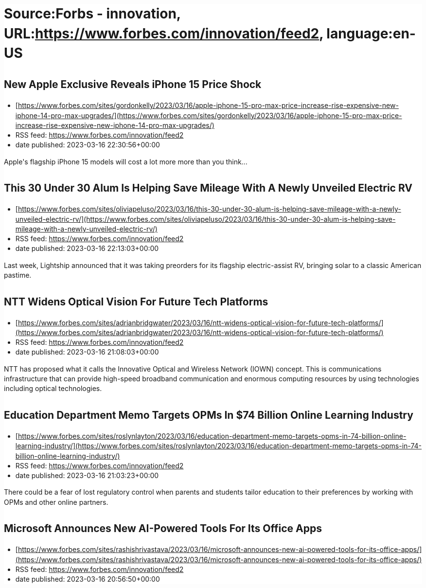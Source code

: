 # Source:Forbs - innovation, URL:https://www.forbes.com/innovation/feed2, language:en-US

## New Apple Exclusive Reveals iPhone 15 Price Shock
 - [https://www.forbes.com/sites/gordonkelly/2023/03/16/apple-iphone-15-pro-max-price-increase-rise-expensive-new-iphone-14-pro-max-upgrades/](https://www.forbes.com/sites/gordonkelly/2023/03/16/apple-iphone-15-pro-max-price-increase-rise-expensive-new-iphone-14-pro-max-upgrades/)
 - RSS feed: https://www.forbes.com/innovation/feed2
 - date published: 2023-03-16 22:30:56+00:00

Apple's flagship iPhone 15 models will cost a lot more more than you think...

## This 30 Under 30 Alum Is Helping Save Mileage With A Newly Unveiled Electric RV
 - [https://www.forbes.com/sites/oliviapeluso/2023/03/16/this-30-under-30-alum-is-helping-save-mileage-with-a-newly-unveiled-electric-rv/](https://www.forbes.com/sites/oliviapeluso/2023/03/16/this-30-under-30-alum-is-helping-save-mileage-with-a-newly-unveiled-electric-rv/)
 - RSS feed: https://www.forbes.com/innovation/feed2
 - date published: 2023-03-16 22:13:03+00:00

Last week, Lightship announced that it was taking preorders for its flagship electric-assist RV, bringing solar to a classic American pastime.

## NTT Widens Optical Vision For Future Tech Platforms
 - [https://www.forbes.com/sites/adrianbridgwater/2023/03/16/ntt-widens-optical-vision-for-future-tech-platforms/](https://www.forbes.com/sites/adrianbridgwater/2023/03/16/ntt-widens-optical-vision-for-future-tech-platforms/)
 - RSS feed: https://www.forbes.com/innovation/feed2
 - date published: 2023-03-16 21:08:03+00:00

NTT has proposed what it calls the Innovative Optical and Wireless Network (IOWN) concept. This is communications infrastructure that can provide high-speed broadband communication and enormous computing resources by using technologies including optical technologies.

## Education Department Memo Targets OPMs In $74 Billion Online Learning Industry
 - [https://www.forbes.com/sites/roslynlayton/2023/03/16/education-department-memo-targets-opms-in-74-billion-online-learning-industry/](https://www.forbes.com/sites/roslynlayton/2023/03/16/education-department-memo-targets-opms-in-74-billion-online-learning-industry/)
 - RSS feed: https://www.forbes.com/innovation/feed2
 - date published: 2023-03-16 21:03:23+00:00

There could be a fear of lost regulatory control when parents and students tailor education to their preferences by working with OPMs and other online partners.

## Microsoft Announces New AI-Powered Tools For Its Office Apps
 - [https://www.forbes.com/sites/rashishrivastava/2023/03/16/microsoft-announces-new-ai-powered-tools-for-its-office-apps/](https://www.forbes.com/sites/rashishrivastava/2023/03/16/microsoft-announces-new-ai-powered-tools-for-its-office-apps/)
 - RSS feed: https://www.forbes.com/innovation/feed2
 - date published: 2023-03-16 20:56:50+00:00
